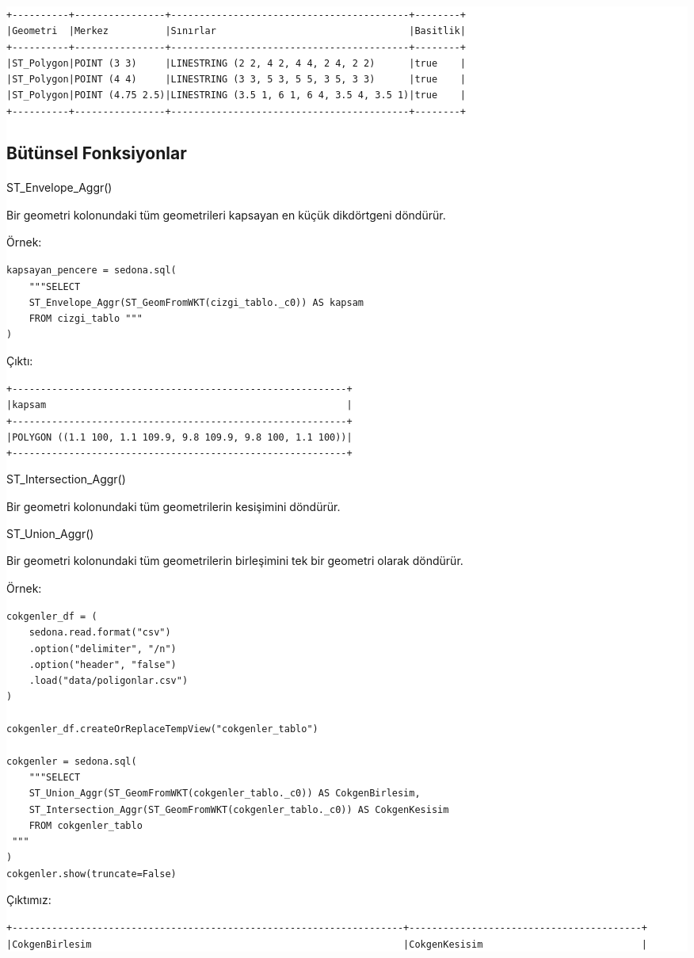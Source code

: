 ```
+----------+----------------+------------------------------------------+--------+
|Geometri  |Merkez          |Sınırlar                                  |Basitlik|
+----------+----------------+------------------------------------------+--------+
|ST_Polygon|POINT (3 3)     |LINESTRING (2 2, 4 2, 4 4, 2 4, 2 2)      |true    |
|ST_Polygon|POINT (4 4)     |LINESTRING (3 3, 5 3, 5 5, 3 5, 3 3)      |true    |
|ST_Polygon|POINT (4.75 2.5)|LINESTRING (3.5 1, 6 1, 6 4, 3.5 4, 3.5 1)|true    |
+----------+----------------+------------------------------------------+--------+
```


## Bütünsel Fonksiyonlar

ST_Envelope_Aggr()

Bir geometri kolonundaki tüm geometrileri kapsayan en küçük dikdörtgeni döndürür.

Örnek:
```
kapsayan_pencere = sedona.sql(
	"""SELECT
	ST_Envelope_Aggr(ST_GeomFromWKT(cizgi_tablo._c0)) AS kapsam
	FROM cizgi_tablo """
)
```
Çıktı:
```
+-----------------------------------------------------------+
|kapsam                                                     |
+-----------------------------------------------------------+
|POLYGON ((1.1 100, 1.1 109.9, 9.8 109.9, 9.8 100, 1.1 100))|
+-----------------------------------------------------------+
```
ST_Intersection_Aggr()

Bir geometri kolonundaki tüm geometrilerin kesişimini döndürür.

ST_Union_Aggr()

Bir geometri kolonundaki tüm geometrilerin birleşimini tek bir geometri olarak döndürür.
 
Örnek:
```
cokgenler_df = (
	sedona.read.format("csv")
	.option("delimiter", "/n")
	.option("header", "false")
	.load("data/poligonlar.csv")
)

cokgenler_df.createOrReplaceTempView("cokgenler_tablo")

cokgenler = sedona.sql(
	"""SELECT
   	ST_Union_Aggr(ST_GeomFromWKT(cokgenler_tablo._c0)) AS CokgenBirlesim,   
   	ST_Intersection_Aggr(ST_GeomFromWKT(cokgenler_tablo._c0)) AS CokgenKesisim
  	FROM cokgenler_tablo
 """
)
cokgenler.show(truncate=False)
```
Çıktımız:
```
+---------------------------------------------------------------------+-----------------------------------------+
|CokgenBirlesim                                                       |CokgenKesisim                            |
```